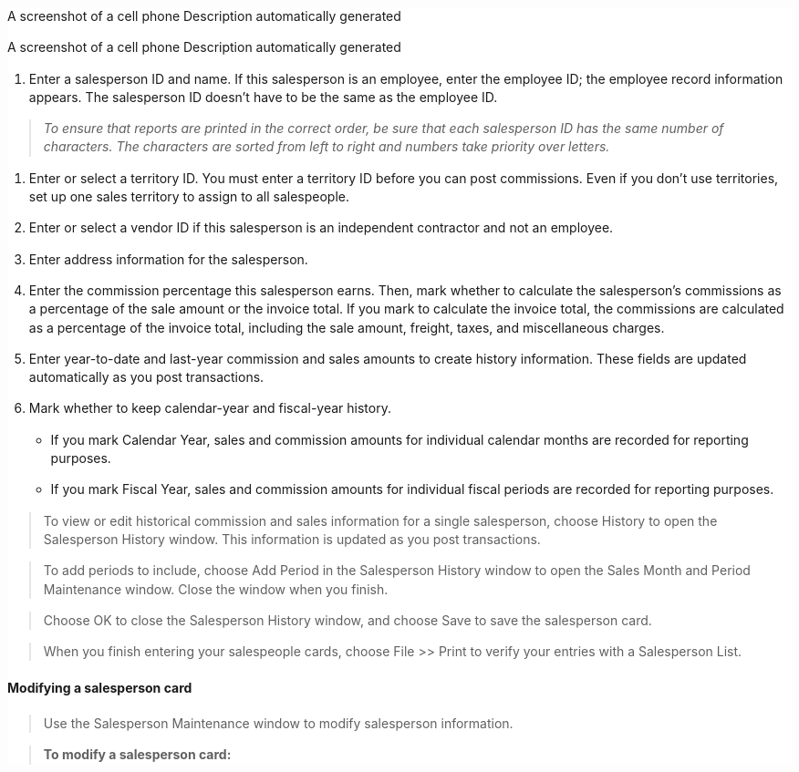 A screenshot of a cell phone Description automatically generated

A screenshot of a cell phone Description automatically generated

1.  Enter a salesperson ID and name. If this salesperson is an employee, enter
    the employee ID; the employee record information appears. The salesperson ID
    doesn’t have to be the same as the employee ID.

>   *To ensure that reports are printed in the correct order, be sure that each
>   salesperson ID has the same number of characters. The characters are sorted
>   from left to right and numbers take priority over letters.*

1.  Enter or select a territory ID. You must enter a territory ID before you can
    post commissions. Even if you don’t use territories, set up one sales
    territory to assign to all salespeople.

2.  Enter or select a vendor ID if this salesperson is an independent contractor
    and not an employee.

3.  Enter address information for the salesperson.

4.  Enter the commission percentage this salesperson earns. Then, mark whether
    to calculate the salesperson’s commissions as a percentage of the sale
    amount or the invoice total. If you mark to calculate the invoice total, the
    commissions are calculated as a percentage of the invoice total, including
    the sale amount, freight, taxes, and miscellaneous charges.

5.  Enter year-to-date and last-year commission and sales amounts to create
    history information. These fields are updated automatically as you post
    transactions.

6.  Mark whether to keep calendar-year and fiscal-year history.

    -   If you mark Calendar Year, sales and commission amounts for individual
        calendar months are recorded for reporting purposes.

    -   If you mark Fiscal Year, sales and commission amounts for individual
        fiscal periods are recorded for reporting purposes.

>   To view or edit historical commission and sales information for a single
>   salesperson, choose History to open the Salesperson History window. This
>   information is updated as you post transactions.

>   To add periods to include, choose Add Period in the Salesperson History
>   window to open the Sales Month and Period Maintenance window. Close the
>   window when you finish.

>   Choose OK to close the Salesperson History window, and choose Save to save
>   the salesperson card.

>   When you finish entering your salespeople cards, choose File \>\> Print to
>   verify your entries with a Salesperson List.

#### Modifying a salesperson card

>   Use the Salesperson Maintenance window to modify salesperson information.

>   **To modify a salesperson card:**
